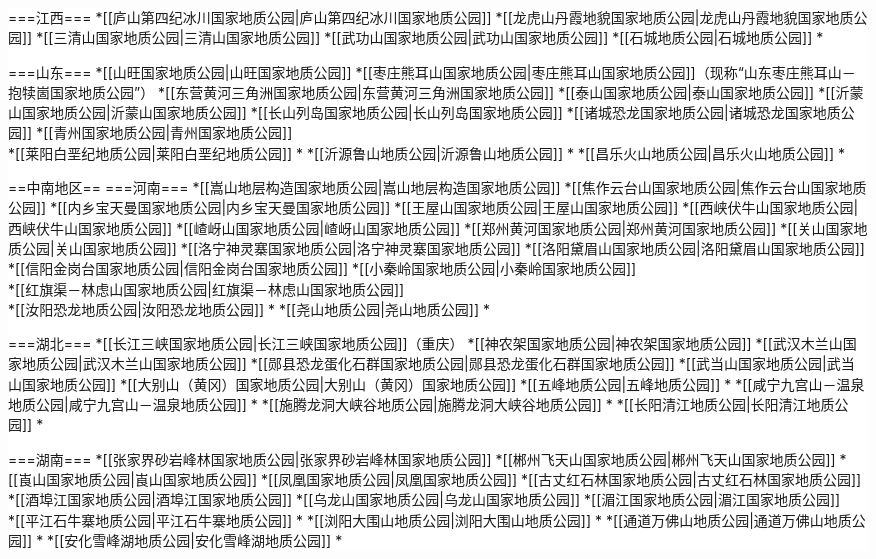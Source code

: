 ===江西===
*[[庐山第四纪冰川国家地质公园|庐山第四纪冰川国家地质公园]]
*[[龙虎山丹霞地貌国家地质公园|龙虎山丹霞地貌国家地质公园]]
*[[三清山国家地质公园|三清山国家地质公园]]
*[[武功山国家地质公园|武功山国家地质公园]]
*[[石城地质公园|石城地质公园]] *

===山东===
*[[山旺国家地质公园|山旺国家地质公园]]
*[[枣庄熊耳山国家地质公园|枣庄熊耳山国家地质公园]]（现称“山东枣庄熊耳山－抱犊崮国家地质公园”）
*[[东营黄河三角洲国家地质公园|东营黄河三角洲国家地质公园]]
*[[泰山国家地质公园|泰山国家地质公园]]
*[[沂蒙山国家地质公园|沂蒙山国家地质公园]]
*[[长山列岛国家地质公园|长山列岛国家地质公园]]
*[[诸城恐龙国家地质公园|诸城恐龙国家地质公园]] 
*[[青州国家地质公园|青州国家地质公园]]  
*[[莱阳白垩纪地质公园|莱阳白垩纪地质公园]] *
*[[沂源鲁山地质公园|沂源鲁山地质公园]] *
*[[昌乐火山地质公园|昌乐火山地质公园]] *

==中南地区==
===河南===
*[[嵩山地层构造国家地质公园|嵩山地层构造国家地质公园]]
*[[焦作云台山国家地质公园|焦作云台山国家地质公园]]
*[[内乡宝天曼国家地质公园|内乡宝天曼国家地质公园]]
*[[王屋山国家地质公园|王屋山国家地质公园]]
*[[西峡伏牛山国家地质公园|西峡伏牛山国家地质公园]]
*[[嵖岈山国家地质公园|嵖岈山国家地质公园]]
*[[郑州黄河国家地质公园|郑州黄河国家地质公园]]
*[[关山国家地质公园|关山国家地质公园]]
*[[洛宁神灵寨国家地质公园|洛宁神灵寨国家地质公园]]
*[[洛阳黛眉山国家地质公园|洛阳黛眉山国家地质公园]]
*[[信阳金岗台国家地质公园|信阳金岗台国家地质公园]]
*[[小秦岭国家地质公园|小秦岭国家地质公园]]  
*[[红旗渠－林虑山国家地质公园|红旗渠－林虑山国家地质公园]]  
*[[汝阳恐龙地质公园|汝阳恐龙地质公园]] *
*[[尧山地质公园|尧山地质公园]] *

===湖北===
*[[长江三峡国家地质公园|长江三峡国家地质公园]]（重庆）
*[[神农架国家地质公园|神农架国家地质公园]]
*[[武汉木兰山国家地质公园|武汉木兰山国家地质公园]]
*[[郧县恐龙蛋化石群国家地质公园|郧县恐龙蛋化石群国家地质公园]]
*[[武当山国家地质公园|武当山国家地质公园]] 
*[[大别山（黄冈）国家地质公园|大别山（黄冈）国家地质公园]] 
*[[五峰地质公园|五峰地质公园]] *
*[[咸宁九宫山－温泉地质公园|咸宁九宫山－温泉地质公园]] *
*[[施腾龙洞大峡谷地质公园|施腾龙洞大峡谷地质公园]] *
*[[长阳清江地质公园|长阳清江地质公园]] *

===湖南===
*[[张家界砂岩峰林国家地质公园|张家界砂岩峰林国家地质公园]]
*[[郴州飞天山国家地质公园|郴州飞天山国家地质公园]]
*[[崀山国家地质公园|崀山国家地质公园]]
*[[凤凰国家地质公园|凤凰国家地质公园]]
*[[古丈红石林国家地质公园|古丈红石林国家地质公园]]
*[[酒埠江国家地质公园|酒埠江国家地质公园]]
*[[乌龙山国家地质公园|乌龙山国家地质公园]] 
*[[湄江国家地质公园|湄江国家地质公园]]  
*[[平江石牛寨地质公园|平江石牛寨地质公园]] *
*[[浏阳大围山地质公园|浏阳大围山地质公园]] *
*[[通道万佛山地质公园|通道万佛山地质公园]] *
*[[安化雪峰湖地质公园|安化雪峰湖地质公园]] *
